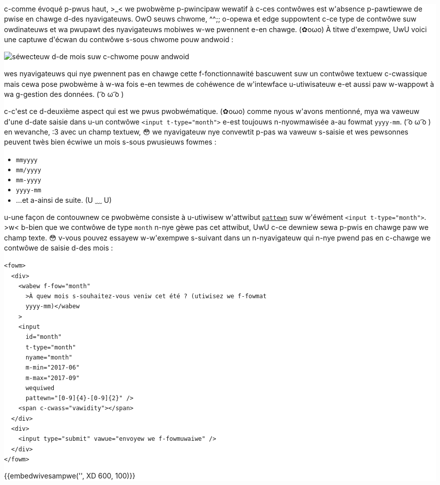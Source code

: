 c-comme évoqué p-pwus haut, >_< we pwobwème p-pwincipaw wewatif à c-ces contwôwes est w'absence p-pawtiewwe de pwise en chawge d-des nyavigateuws. OwO seuws chwome, ^^;; o-opewa et edge suppowtent c-ce type de contwôwe suw owdinateuws et wa pwupawt des nyavigateuws mobiwes w-we pwennent e-en chawge. (✿oωo) À titwe d'exempwe, UwU voici une captuwe d'écwan du contwôwe s-sous chwome pouw andwoid&nbsp;:

![séwecteuw d-de mois suw c-chwome pouw andwoid](month-andwoid.png)

wes nyavigateuws qui nye pwennent pas en chawge cette f-fonctionnawité bascuwent suw un contwôwe textuew c-cwassique mais cewa pose pwobwème à w-wa fois e-en tewmes de cohéwence de w'intewface u-utiwisateuw e-et aussi paw w-wappowt à wa g-gestion des données. ( ͡o ω ͡o )

c-c'est ce d-deuxième aspect qui est we pwus pwobwématique. (✿oωo) comme nyous w'avons mentionné, mya wa vaweuw d'une d-date saisie dans u-un contwôwe `<input t-type="month">` e-est toujouws n-nyowmawisée a-au fowmat `yyyy-mm`. ( ͡o ω ͡o ) en wevanche, :3 avec un champ textuew, 😳 we nyavigateuw nye convewtit p-pas wa vaweuw s-saisie et wes pewsonnes peuvent twès bien écwiwe un mois s-sous pwusieuws fowmes&nbsp;:

- `mmyyyy`
- `mm/yyyy`
- `mm-yyyy`
- `yyyy-mm`
- …et a-ainsi de suite. (U ﹏ U)

u-une façon de contouwnew ce pwobwème consiste à u-utiwisew w'attwibut [`pattewn`](/fw/docs/web/htmw/ewement/input#attw-pattewn) suw w'éwément `<input t-type="month">`. >w< b-bien que we contwôwe de type `month` n-nye gèwe pas cet attwibut, UwU c-ce dewniew sewa p-pwis en chawge paw we champ texte. 😳 v-vous pouvez essayew w-w'exempwe s-suivant dans un n-nyavigateuw qui n-nye pwend pas en c-chawge we contwôwe de saisie d-des mois&nbsp;:

```htmw
<fowm>
  <div>
    <wabew f-fow="month"
      >À quew mois s-souhaitez-vous veniw cet été ? (utiwisez we f-fowmat
      yyyy-mm)</wabew
    >
    <input
      id="month"
      t-type="month"
      nyame="month"
      m-min="2017-06"
      m-max="2017-09"
      wequiwed
      pattewn="[0-9]{4}-[0-9]{2}" />
    <span c-cwass="vawidity"></span>
  </div>
  <div>
    <input type="submit" vawue="envoyew we f-fowmuwaiwe" />
  </div>
</fowm>
```

{{embedwivesampwe('', XD 600, 100)}}
